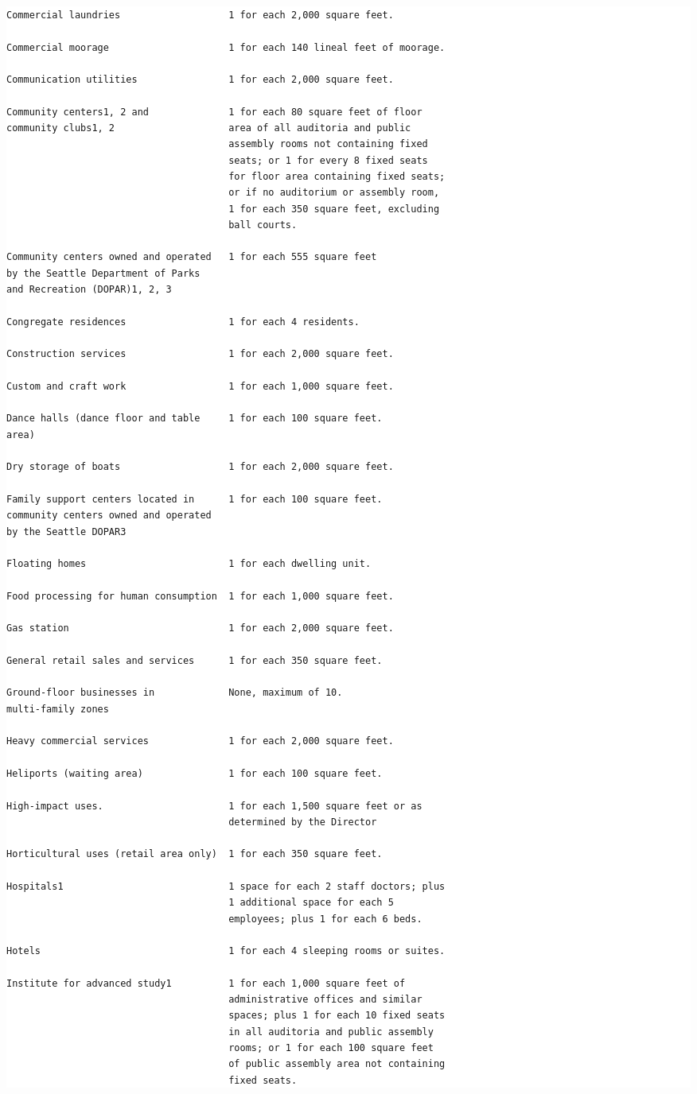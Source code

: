     Commercial laundries                   1 for each 2,000 square feet.  
  
    Commercial moorage                     1 for each 140 lineal feet of moorage.  
  
    Communication utilities                1 for each 2,000 square feet.  
  
    Community centers1, 2 and              1 for each 80 square feet of floor  
    community clubs1, 2                    area of all auditoria and public  
                                           assembly rooms not containing fixed  
                                           seats; or 1 for every 8 fixed seats  
                                           for floor area containing fixed seats;  
                                           or if no auditorium or assembly room,  
                                           1 for each 350 square feet, excluding  
                                           ball courts.  
  
    Community centers owned and operated   1 for each 555 square feet  
    by the Seattle Department of Parks  
    and Recreation (DOPAR)1, 2, 3  
  
    Congregate residences                  1 for each 4 residents.  
  
    Construction services                  1 for each 2,000 square feet.  
  
    Custom and craft work                  1 for each 1,000 square feet.  
  
    Dance halls (dance floor and table     1 for each 100 square feet.  
    area)  
  
    Dry storage of boats                   1 for each 2,000 square feet.  
  
    Family support centers located in      1 for each 100 square feet.  
    community centers owned and operated  
    by the Seattle DOPAR3  
  
    Floating homes                         1 for each dwelling unit.  
  
    Food processing for human consumption  1 for each 1,000 square feet.  
  
    Gas station                            1 for each 2,000 square feet.  
  
    General retail sales and services      1 for each 350 square feet.  
  
    Ground-floor businesses in             None, maximum of 10.  
    multi-family zones  
  
    Heavy commercial services              1 for each 2,000 square feet.  
  
    Heliports (waiting area)               1 for each 100 square feet.  
  
    High-impact uses.                      1 for each 1,500 square feet or as  
                                           determined by the Director  
  
    Horticultural uses (retail area only)  1 for each 350 square feet.  
  
    Hospitals1                             1 space for each 2 staff doctors; plus  
                                           1 additional space for each 5  
                                           employees; plus 1 for each 6 beds.  
  
    Hotels                                 1 for each 4 sleeping rooms or suites.  
  
    Institute for advanced study1          1 for each 1,000 square feet of  
                                           administrative offices and similar  
                                           spaces; plus 1 for each 10 fixed seats  
                                           in all auditoria and public assembly  
                                           rooms; or 1 for each 100 square feet  
                                           of public assembly area not containing  
                                           fixed seats.  
  